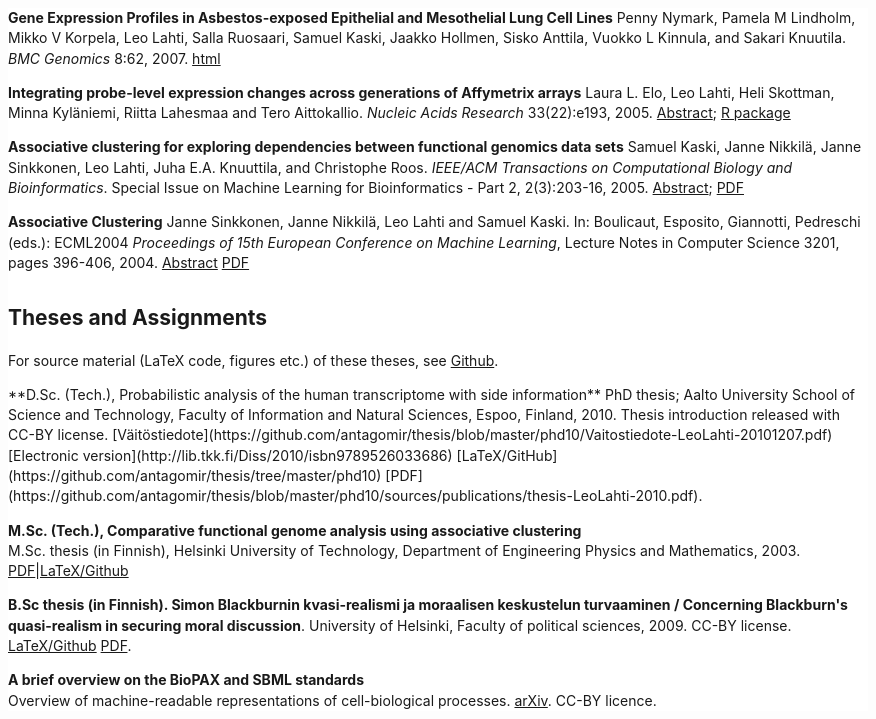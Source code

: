 **Gene Expression Profiles in Asbestos-exposed Epithelial and Mesothelial Lung Cell Lines** Penny Nymark, Pamela M Lindholm, Mikko V Korpela, Leo Lahti, Salla Ruosaari, Samuel Kaski, Jaakko Hollmen, Sisko Anttila, Vuokko L Kinnula, and Sakari Knuutila. _BMC Genomics_ 8:62, 2007. [html](http://www.biomedcentral.com/1471-2164/8/62/abstract)

**Integrating probe-level expression changes across generations of Affymetrix arrays** Laura L. Elo, Leo Lahti, Heli Skottman, Minna Kyläniemi, Riitta Lahesmaa and Tero Aittokallio. _Nucleic Acids Research_ 33(22):e193, 2005. [Abstract](http://nar.oxfordjournals.org/content/33/22/e193.abstract); [R package](http://www.math.utu.fi/en/research/.groups/bio/projects/peca.html)

**Associative clustering for exploring dependencies between functional genomics data sets** Samuel Kaski, Janne Nikkilä, Janne Sinkkonen, Leo Lahti, Juha E.A. Knuuttila, and Christophe Roos. _IEEE/ACM Transactions on Computational Biology and Bioinformatics_. Special Issue on Machine Learning for Bioinformatics - Part 2, 2(3):203-16, 2005. [Abstract](http://www.cis.hut.fi/projects/mi/abstracts/tcbb05.html); [PDF](https://www.researchgate.net/publication/6751780_Associative_clustering_for_exploring_dependencies_between_functional_genomics_data_sets/file/9fcfd505af3fa6d1b8.pdf)

**Associative Clustering** Janne Sinkkonen, Janne Nikkil&auml;, Leo Lahti and Samuel Kaski. In: Boulicaut, Esposito, Giannotti, Pedreschi (eds.): ECML2004 _Proceedings of 15th European Conference on Machine Learning_, Lecture Notes in Computer Science 3201, pages 396-406, 2004. [Abstract](http://www.cis.hut.fi/projects/mi/abstracts/ecml04.html) [PDF](http://www.researchgate.net/publication/225904975_Associative_Clustering)  

</div>


Theses and Assignments
---------

For source material (LaTeX code, figures etc.) of these theses, see [Github](https://github.com/antagomir/thesis).

<div class="section2" markdown="1">
**D.Sc. (Tech.), Probabilistic analysis of the human transcriptome with side information**  
PhD thesis; Aalto University School of Science and Technology, Faculty of Information and Natural Sciences, Espoo, Finland, 2010. Thesis introduction released with CC-BY license. [V&auml;it&ouml;stiedote](https://github.com/antagomir/thesis/blob/master/phd10/Vaitostiedote-LeoLahti-20101207.pdf) [Electronic version](http://lib.tkk.fi/Diss/2010/isbn9789526033686) [LaTeX/GitHub](https://github.com/antagomir/thesis/tree/master/phd10) [PDF](https://github.com/antagomir/thesis/blob/master/phd10/sources/publications/thesis-LeoLahti-2010.pdf). 



**M.Sc. (Tech.), Comparative functional genome analysis using associative clustering**  
M.Sc. thesis (in Finnish), Helsinki University of Technology, Department of Engineering Physics and Mathematics, 2003. 
[PDF](https://github.com/antagomir/thesis/blob/master/msc03/dtyo.pdf)|[LaTeX/Github](https://github.com/antagomir/thesis/tree/master/msc03)

**B.Sc thesis (in Finnish). Simon Blackburnin kvasi-realismi ja
moraalisen keskustelun turvaaminen / Concerning Blackburn's
quasi-realism in securing moral discussion**. University of Helsinki,
Faculty of political sciences, 2009. CC-BY license. [LaTeX/Github](https://github.com/antagomir/thesis/tree/master/bsc09) [PDF](https://github.com/antagomir/thesis/blob/master/bsc09/LeoLahti-BSc-2008.pdf). 

**A brief overview on the BioPAX and SBML standards**  
Overview of machine-readable representations of cell-biological processes. [arXiv](http://arxiv.org/abs/1109.4919v1). CC-BY licence.
